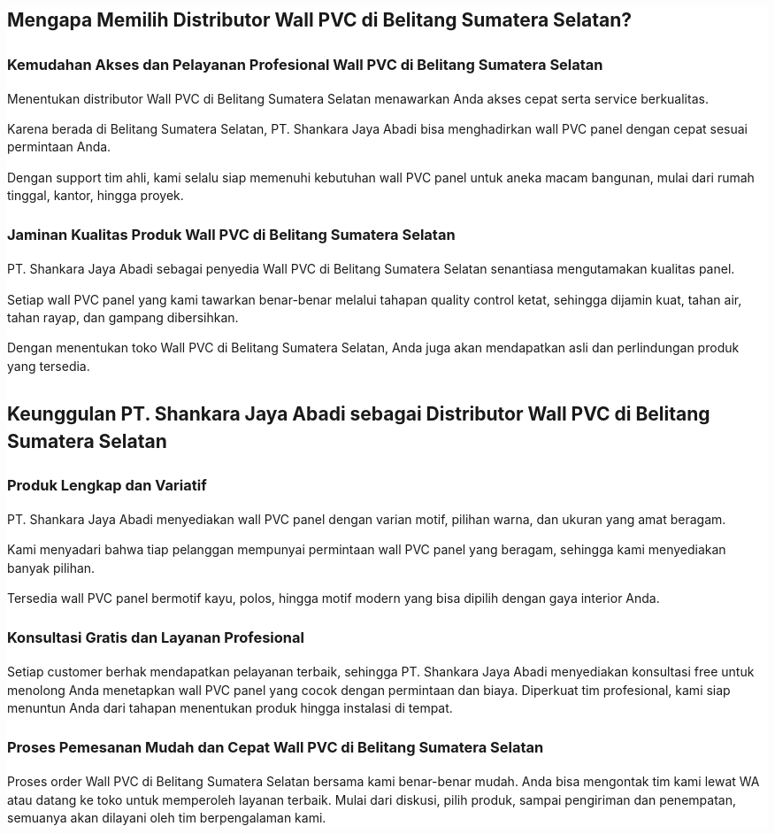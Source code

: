 
## Mengapa Memilih Distributor Wall PVC di Belitang Sumatera Selatan?

### Kemudahan Akses dan Pelayanan Profesional Wall PVC di Belitang Sumatera Selatan

Menentukan distributor Wall PVC di Belitang Sumatera Selatan menawarkan Anda akses cepat serta service berkualitas.

Karena berada di Belitang Sumatera Selatan, PT. Shankara Jaya Abadi bisa menghadirkan wall PVC panel dengan cepat sesuai permintaan Anda.

Dengan support tim ahli, kami selalu siap memenuhi kebutuhan wall PVC panel untuk aneka macam bangunan, mulai dari rumah tinggal, kantor, hingga proyek.

### Jaminan Kualitas Produk Wall PVC di Belitang Sumatera Selatan

PT. Shankara Jaya Abadi sebagai penyedia Wall PVC di Belitang Sumatera Selatan senantiasa mengutamakan kualitas panel.

Setiap wall PVC panel yang kami tawarkan benar-benar melalui tahapan quality control ketat, sehingga dijamin kuat, tahan air, tahan rayap, dan gampang dibersihkan.

Dengan menentukan toko Wall PVC di Belitang Sumatera Selatan, Anda juga akan mendapatkan asli dan perlindungan produk yang tersedia.

## Keunggulan PT. Shankara Jaya Abadi sebagai Distributor Wall PVC di Belitang Sumatera Selatan

### Produk Lengkap dan Variatif

PT. Shankara Jaya Abadi menyediakan wall PVC panel dengan varian motif, pilihan warna, dan ukuran yang amat beragam.

Kami menyadari bahwa tiap pelanggan mempunyai permintaan wall PVC panel yang beragam, sehingga kami menyediakan banyak pilihan.

Tersedia wall PVC panel bermotif kayu, polos, hingga motif modern yang bisa dipilih dengan gaya interior Anda.

### Konsultasi Gratis dan Layanan Profesional

Setiap customer berhak mendapatkan pelayanan terbaik, sehingga PT. Shankara Jaya Abadi menyediakan konsultasi free untuk menolong Anda menetapkan wall PVC panel yang cocok dengan permintaan dan biaya. Diperkuat tim profesional, kami siap menuntun Anda dari tahapan menentukan produk hingga instalasi di tempat.

### Proses Pemesanan Mudah dan Cepat Wall PVC di Belitang Sumatera Selatan

Proses order Wall PVC di Belitang Sumatera Selatan bersama kami benar-benar mudah. Anda bisa mengontak tim kami lewat WA atau datang ke toko untuk memperoleh layanan terbaik. Mulai dari diskusi, pilih produk, sampai pengiriman dan penempatan, semuanya akan dilayani oleh tim berpengalaman kami.
